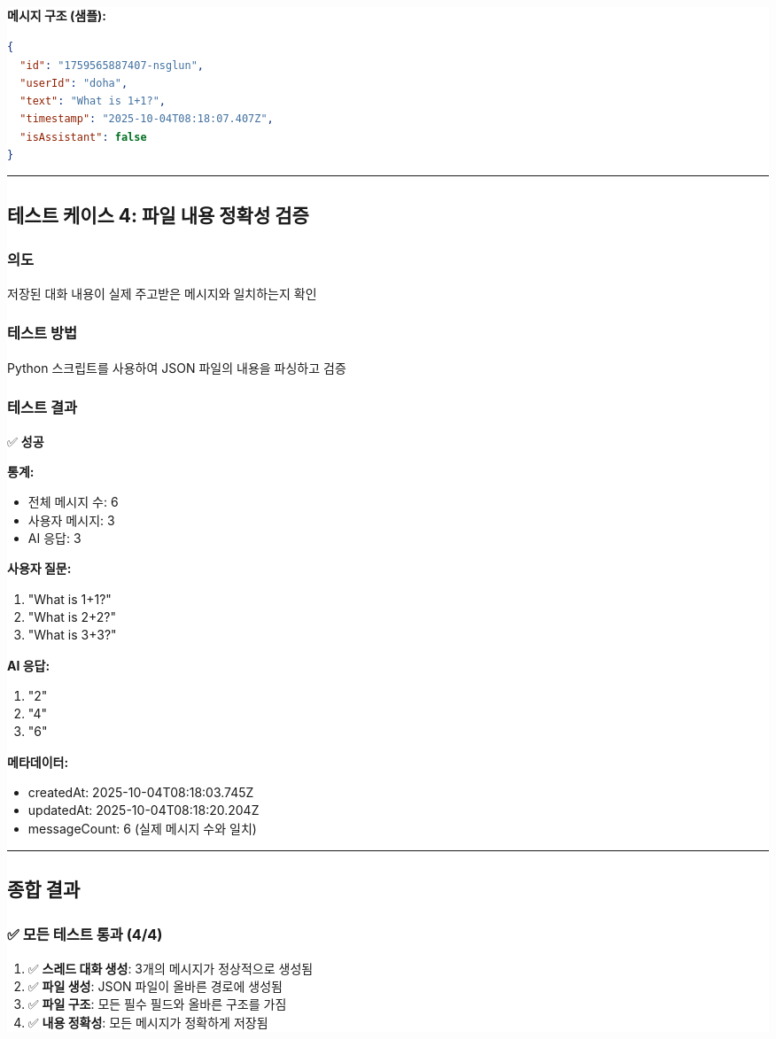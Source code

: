 **메시지 구조 (샘플):**
```json
{
  "id": "1759565887407-nsglun",
  "userId": "doha",
  "text": "What is 1+1?",
  "timestamp": "2025-10-04T08:18:07.407Z",
  "isAssistant": false
}
```

---

## 테스트 케이스 4: 파일 내용 정확성 검증

### 의도
저장된 대화 내용이 실제 주고받은 메시지와 일치하는지 확인

### 테스트 방법
Python 스크립트를 사용하여 JSON 파일의 내용을 파싱하고 검증

### 테스트 결과
✅ **성공**

**통계:**
- 전체 메시지 수: 6
- 사용자 메시지: 3
- AI 응답: 3

**사용자 질문:**
1. "What is 1+1?"
2. "What is 2+2?"
3. "What is 3+3?"

**AI 응답:**
1. "2"
2. "4"
3. "6"

**메타데이터:**
- createdAt: 2025-10-04T08:18:03.745Z
- updatedAt: 2025-10-04T08:18:20.204Z
- messageCount: 6 (실제 메시지 수와 일치)

---

## 종합 결과

### ✅ 모든 테스트 통과 (4/4)

1. ✅ **스레드 대화 생성**: 3개의 메시지가 정상적으로 생성됨
2. ✅ **파일 생성**: JSON 파일이 올바른 경로에 생성됨
3. ✅ **파일 구조**: 모든 필수 필드와 올바른 구조를 가짐
4. ✅ **내용 정확성**: 모든 메시지가 정확하게 저장됨
